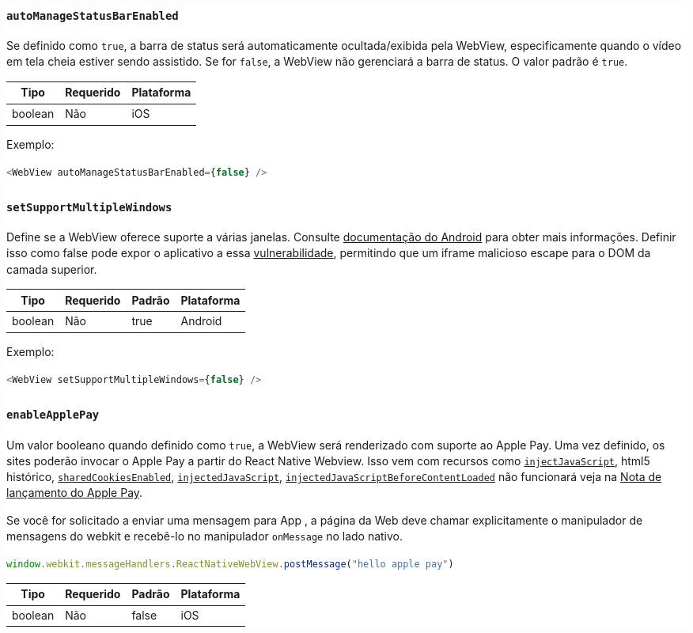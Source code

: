 
### `autoManageStatusBarEnabled`

Se definido como `true`, a barra de status será automaticamente ocultada/exibida pela WebView, especificamente quando o vídeo em tela cheia estiver sendo assistido. Se for `false`, a WebView não gerenciará a barra de status. O valor padrão é `true`.

| Tipo    | Requerido | Plataforma |
| ------- | --------- | ---------- |
| boolean | Não       | iOS        |

Exemplo:

```javascript
<WebView autoManageStatusBarEnabled={false} />
```

### `setSupportMultipleWindows`

Define se a WebView oferece suporte a várias janelas. Consulte [documentação do Android]('https://developer.android.com/reference/android/webkit/WebSettings#setSupportMultipleWindows(boolean)') para obter mais informações.
Definir isso como false pode expor o aplicativo a essa [vulnerabilidade](https://alesandroortiz.com/articles/uxss-android-webview-cve-2020-6506/), permitindo que um iframe malicioso escape para o DOM da camada superior.

| Tipo    | Requerido | Padrão  | Plataforma |
| ------- | --------- | ------- | ---------- |
| boolean | Não       | true    | Android    |

Exemplo:

```javascript
<WebView setSupportMultipleWindows={false} />
```

### `enableApplePay`

Um valor booleano quando definido como `true`, a WebView será renderizado com suporte ao Apple Pay. Uma vez definido, os sites poderão invocar o Apple Pay a partir do React Native Webview.
Isso vem com recursos como [`injectJavaScript`](Reference.portuguese.md#injectjavascriptstr), html5 histórico, [`sharedCookiesEnabled`](Reference.portuguese.md#sharedCookiesEnabled), [`injectedJavaScript`](Reference.portuguese.md#injectedjavascript), [`injectedJavaScriptBeforeContentLoaded`](Reference.portuguese.md#injectedjavascriptbeforecontentloaded) não funcionará veja na [Nota de lançamento do Apple Pay](https://developer.apple.com/documentation/safari-release-notes/safari-13-release-notes#Payment-Request-API).

Se você for solicitado a enviar uma mensagem para App , a página da Web deve chamar explicitamente o manipulador de mensagens do webkit e recebê-lo no manipulador `onMessage` no lado nativo.

```javascript
window.webkit.messageHandlers.ReactNativeWebView.postMessage("hello apple pay")
```

| Tipo    | Requerido | Padrão  | Plataforma |
| ------- | --------- | ------- | --------- |
| boolean | Não       | false   | iOS       |
